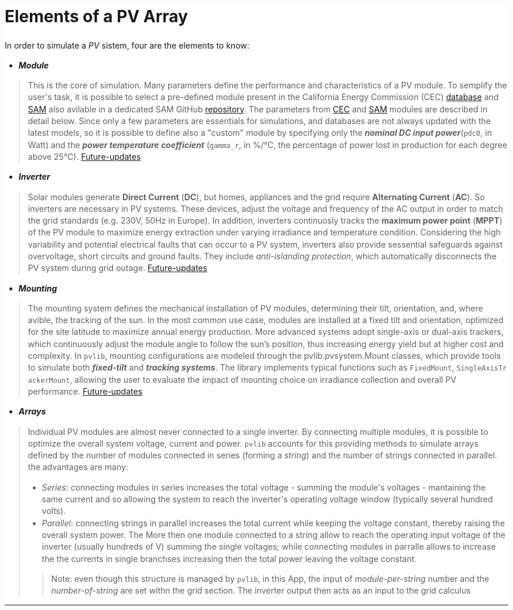 # Elements of a PV Array
In order to simulate a *PV* sistem, four are the elements to know:
- ***Module***

> This is the core of simulation. Many parameters define the performance and characteristics of a PV module. To semplify the user's task, it is possible to select a pre-defined module present in the California Energy Commission (CEC) [database](https://www.energy.ca.gov/media/2367) and [SAM](https://zenodo.org/records/14173605) also avilable in a dedicated SAM GitHub [repository](https://github.com/NREL/SAM/tree/develop/deploy/libraries). The parameters from [CEC](#module) and [SAM](#2-sandia-mod-sandia-module-database) modules are described in detail below. 
> Since only a few parameters are essentials for simulations, and databases are not always updated with the latest models, so it is possible to define also a "custom" module by specifying only the ***nominal DC input power***(`pdc0`, in Watt) and the ***power temperature coefficient*** (`gamma_r`, in %/°C, the percentage of power lost in production for each degree above 25°C). [Future-updates](#future-updates)

- ***Inverter***
> Solar modules generate **Direct Current** (**DC**), but homes, appliances and the grid require **Alternating Current** (**AC**). So inverters are necessary in PV systems. These devices, adjust the voltage and frequency of the AC output in order to match the grid standards (e.g. 230V, 50Hz in Europe). 
> In addition, inverters continuosly tracks the **maximum power point** (**MPPT**) of the PV module to maximize energy extraction under varying irradiance and temperature condition. Considering the high variability and potential electrical faults that can occur to a PV system, inverters also provide sessential safeguards against overvoltage, short circuits and ground faults. They include *anti-islanding protection*, which automatically disconnects the PV system during grid outage. [Future-updates](#future-updates)
- ***Mounting***
> The mounting system defines the mechanical installation of PV modules, determining their tilt, orientation, and, where avible, the tracking of the sun. In the most common use case, modules are installed at a fixed tilt and orientation, optimized for the site latitude to maximize annual energy production. More advanced systems adopt single-axis or dual-axis trackers, which continuously adjust the module angle to follow the sun’s position, thus increasing energy yield but at higher cost and complexity.
In `pvlib`, mounting configurations are modeled through the pvlib.pvsystem.Mount classes, which provide tools to simulate both ***fixed-tilt*** and ***tracking systems***. The library implements typical functions such as `FixedMount`, `SingleAxisTrackerMount`, allowing the user to evaluate the impact of mounting choice on irradiance collection and overall PV performance.  [Future-updates](#future-updates)
- ***Arrays***
> Individual PV modules are almost never connected to a single inverter. By connecting multiple modules, it is possible to optimize the overall system voltage, current and power. `pvlib` accounts for this providing methods to simulate arrays defined by the number of modules connected in series (forming a *string*) and the number of strings connected in parallel. the advantages are many:
> + *Series*: connecting modules in series increases the total voltage - summing the module's voltages - mantaining the same current and so allowing the system to reach the inverter's operating voltage window (typically several hundred volts).
> + *Parallel*: connecting strings in parallel increases the total current while keeping the voltage constant, thereby raising the overall system power.
 The  More then one module connected to a string allow to reach the operating input voltage of the inverter (usually hundreds of V) summing the single voltages; while connecting modules in parralle allows to increase the the currents in single branchses increasing then the total power leaving the voltage constant. 
>> Note: even though this structure is managed by `pvlib`, in this App, the input of *module-per-string* number and the *number-of-string* are set withn the grid section. The inverter output then acts as an input to the grid calculus

---